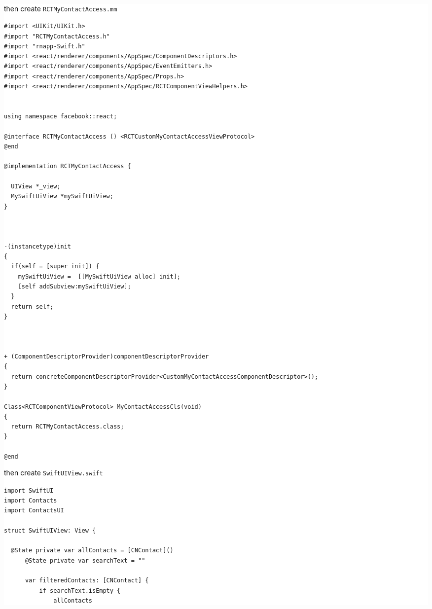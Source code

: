 
then create `RCTMyContactAccess.mm`


```
#import <UIKit/UIKit.h>
#import "RCTMyContactAccess.h"
#import "rnapp-Swift.h"
#import <react/renderer/components/AppSpec/ComponentDescriptors.h>
#import <react/renderer/components/AppSpec/EventEmitters.h>
#import <react/renderer/components/AppSpec/Props.h>
#import <react/renderer/components/AppSpec/RCTComponentViewHelpers.h>


using namespace facebook::react;

@interface RCTMyContactAccess () <RCTCustomMyContactAccessViewProtocol>
@end

@implementation RCTMyContactAccess {
  
  UIView *_view;
  MySwiftUiView *mySwiftUiView;
}



-(instancetype)init
{
  if(self = [super init]) {
    mySwiftUiView =  [[MySwiftUiView alloc] init];
    [self addSubview:mySwiftUiView];
  }
  return self;
}



+ (ComponentDescriptorProvider)componentDescriptorProvider
{
  return concreteComponentDescriptorProvider<CustomMyContactAccessComponentDescriptor>();
}

Class<RCTComponentViewProtocol> MyContactAccessCls(void)
{
  return RCTMyContactAccess.class;
}

@end
```

then create `SwiftUIView.swift`

```
import SwiftUI
import Contacts
import ContactsUI

struct SwiftUIView: View {
      
  @State private var allContacts = [CNContact]()
      @State private var searchText = ""
      
      var filteredContacts: [CNContact] {
          if searchText.isEmpty {
              allContacts
```